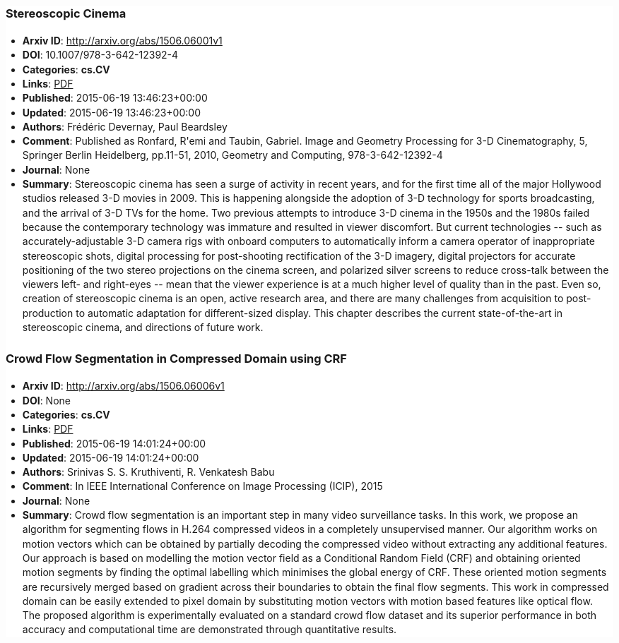 

### Stereoscopic Cinema
- **Arxiv ID**: http://arxiv.org/abs/1506.06001v1
- **DOI**: 10.1007/978-3-642-12392-4
- **Categories**: **cs.CV**
- **Links**: [PDF](http://arxiv.org/pdf/1506.06001v1)
- **Published**: 2015-06-19 13:46:23+00:00
- **Updated**: 2015-06-19 13:46:23+00:00
- **Authors**: Frédéric Devernay, Paul Beardsley
- **Comment**: Published as Ronfard, R\'emi and Taubin, Gabriel. Image and Geometry
  Processing for 3-D Cinematography, 5, Springer Berlin Heidelberg, pp.11-51,
  2010, Geometry and Computing, 978-3-642-12392-4
- **Journal**: None
- **Summary**: Stereoscopic cinema has seen a surge of activity in recent years, and for the first time all of the major Hollywood studios released 3-D movies in 2009. This is happening alongside the adoption of 3-D technology for sports broadcasting, and the arrival of 3-D TVs for the home. Two previous attempts to introduce 3-D cinema in the 1950s and the 1980s failed because the contemporary technology was immature and resulted in viewer discomfort. But current technologies -- such as accurately-adjustable 3-D camera rigs with onboard computers to automatically inform a camera operator of inappropriate stereoscopic shots, digital processing for post-shooting rectification of the 3-D imagery, digital projectors for accurate positioning of the two stereo projections on the cinema screen, and polarized silver screens to reduce cross-talk between the viewers left- and right-eyes -- mean that the viewer experience is at a much higher level of quality than in the past. Even so, creation of stereoscopic cinema is an open, active research area, and there are many challenges from acquisition to post-production to automatic adaptation for different-sized display. This chapter describes the current state-of-the-art in stereoscopic cinema, and directions of future work.



### Crowd Flow Segmentation in Compressed Domain using CRF
- **Arxiv ID**: http://arxiv.org/abs/1506.06006v1
- **DOI**: None
- **Categories**: **cs.CV**
- **Links**: [PDF](http://arxiv.org/pdf/1506.06006v1)
- **Published**: 2015-06-19 14:01:24+00:00
- **Updated**: 2015-06-19 14:01:24+00:00
- **Authors**: Srinivas S. S. Kruthiventi, R. Venkatesh Babu
- **Comment**: In IEEE International Conference on Image Processing (ICIP), 2015
- **Journal**: None
- **Summary**: Crowd flow segmentation is an important step in many video surveillance tasks. In this work, we propose an algorithm for segmenting flows in H.264 compressed videos in a completely unsupervised manner. Our algorithm works on motion vectors which can be obtained by partially decoding the compressed video without extracting any additional features. Our approach is based on modelling the motion vector field as a Conditional Random Field (CRF) and obtaining oriented motion segments by finding the optimal labelling which minimises the global energy of CRF. These oriented motion segments are recursively merged based on gradient across their boundaries to obtain the final flow segments. This work in compressed domain can be easily extended to pixel domain by substituting motion vectors with motion based features like optical flow. The proposed algorithm is experimentally evaluated on a standard crowd flow dataset and its superior performance in both accuracy and computational time are demonstrated through quantitative results.
